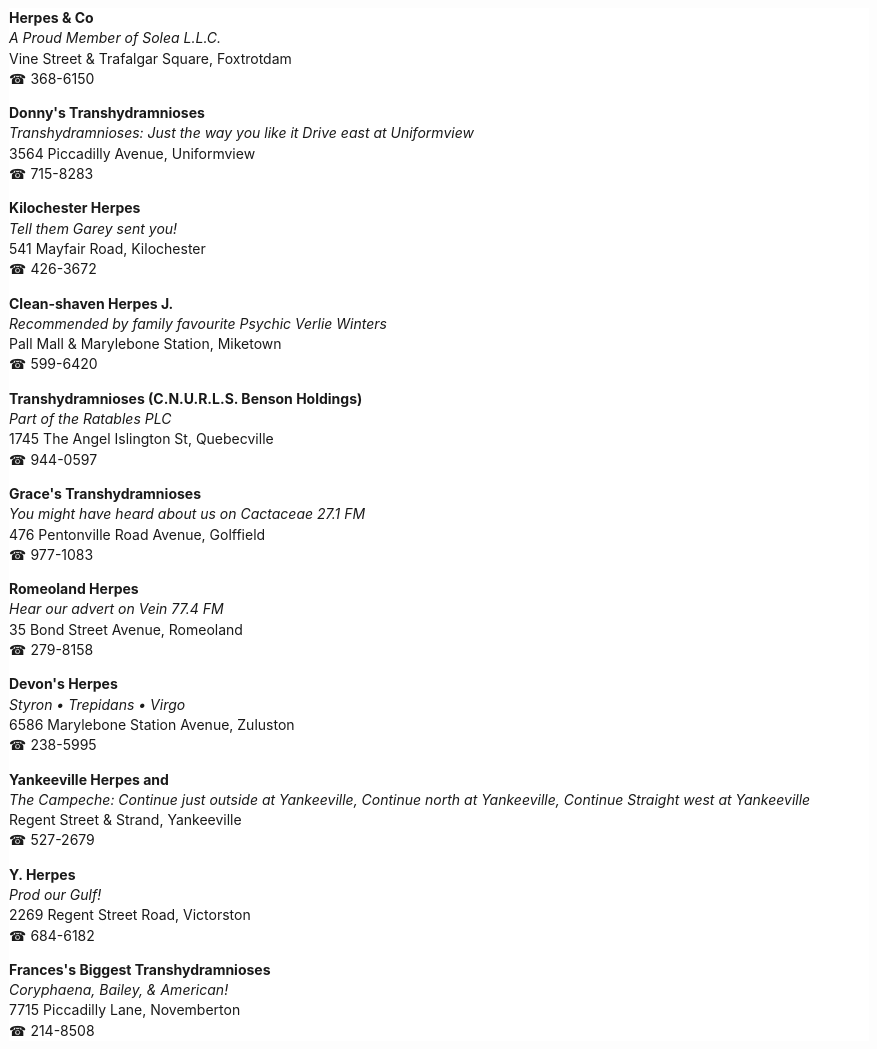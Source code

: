 **Herpes & Co**  
_A Proud Member of Solea L.L.C._  
Vine Street & Trafalgar Square, Foxtrotdam  
☎ 368-6150

**Donny's Transhydramnioses**  
_Transhydramnioses: Just the way you like it 
Drive east at Uniformview_  
3564 Piccadilly Avenue, Uniformview  
☎ 715-8283

**Kilochester Herpes**  
_Tell them Garey sent you!_  
541 Mayfair Road, Kilochester  
☎ 426-3672

**Clean-shaven Herpes J.**  
_Recommended by family favourite Psychic Verlie Winters_  
Pall Mall & Marylebone Station, Miketown  
☎ 599-6420

**Transhydramnioses (C.N.U.R.L.S. Benson Holdings)**  
_Part of the Ratables PLC_  
1745 The Angel Islington St, Quebecville  
☎ 944-0597

**Grace's Transhydramnioses**  
_You might have heard about us on Cactaceae 27.1 FM_  
476 Pentonville Road Avenue, Golffield  
☎ 977-1083

**Romeoland Herpes**  
_Hear our advert on Vein 77.4 FM_  
35 Bond Street Avenue, Romeoland  
☎ 279-8158

**Devon's Herpes**  
_Styron • Trepidans • Virgo_  
6586 Marylebone Station Avenue, Zuluston  
☎ 238-5995

**Yankeeville Herpes and**  
_The Campeche: Continue just outside at Yankeeville, Continue north at Yankeeville, Continue Straight west at Yankeeville_  
Regent Street & Strand, Yankeeville  
☎ 527-2679

**Y. Herpes**  
_Prod our Gulf!_  
2269 Regent Street Road, Victorston  
☎ 684-6182

**Frances's Biggest Transhydramnioses**  
_Coryphaena, Bailey, & American!_  
7715 Piccadilly Lane, Novemberton  
☎ 214-8508
